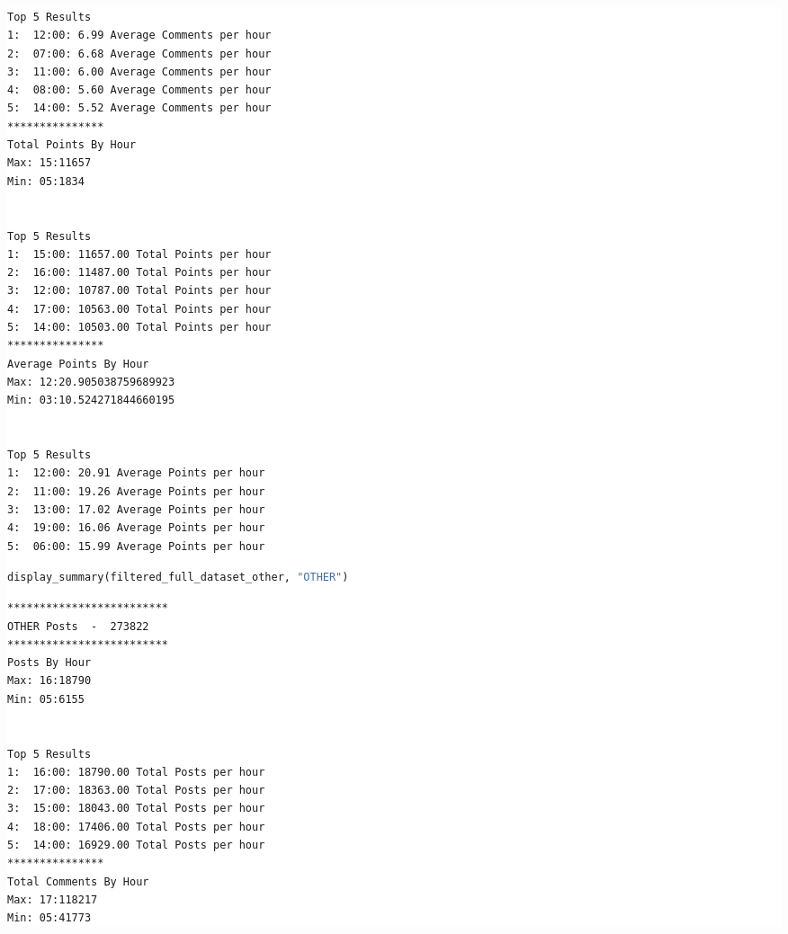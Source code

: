     
    Top 5 Results
    1:  12:00: 6.99 Average Comments per hour
    2:  07:00: 6.68 Average Comments per hour
    3:  11:00: 6.00 Average Comments per hour
    4:  08:00: 5.60 Average Comments per hour
    5:  14:00: 5.52 Average Comments per hour
    ***************
    Total Points By Hour
    Max: 15:11657
    Min: 05:1834
    
    
    Top 5 Results
    1:  15:00: 11657.00 Total Points per hour
    2:  16:00: 11487.00 Total Points per hour
    3:  12:00: 10787.00 Total Points per hour
    4:  17:00: 10563.00 Total Points per hour
    5:  14:00: 10503.00 Total Points per hour
    ***************
    Average Points By Hour
    Max: 12:20.905038759689923
    Min: 03:10.524271844660195
    
    
    Top 5 Results
    1:  12:00: 20.91 Average Points per hour
    2:  11:00: 19.26 Average Points per hour
    3:  13:00: 17.02 Average Points per hour
    4:  19:00: 16.06 Average Points per hour
    5:  06:00: 15.99 Average Points per hour



```python
display_summary(filtered_full_dataset_other, "OTHER")
```

    *************************
    OTHER Posts  -  273822
    *************************
    Posts By Hour
    Max: 16:18790
    Min: 05:6155
    
    
    Top 5 Results
    1:  16:00: 18790.00 Total Posts per hour
    2:  17:00: 18363.00 Total Posts per hour
    3:  15:00: 18043.00 Total Posts per hour
    4:  18:00: 17406.00 Total Posts per hour
    5:  14:00: 16929.00 Total Posts per hour
    ***************
    Total Comments By Hour
    Max: 17:118217
    Min: 05:41773
    